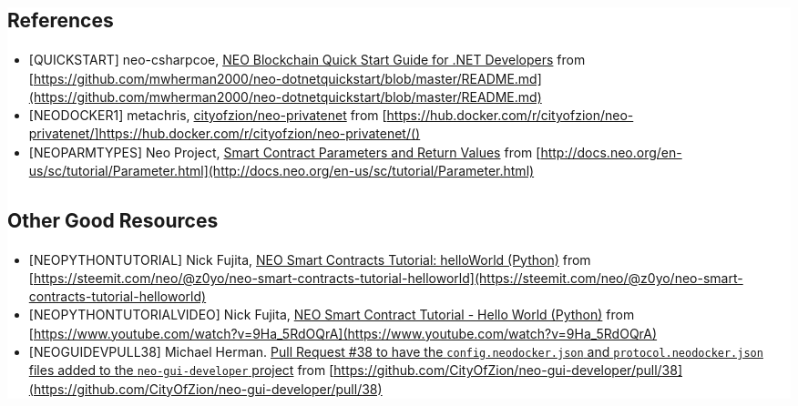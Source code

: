 ## References

* [QUICKSTART] neo-csharpcoe, [NEO Blockchain Quick Start Guide for .NET Developers](https://github.com/mwherman2000/neo-dotnetquickstart/blob/master/README.md) from [https://github.com/mwherman2000/neo-dotnetquickstart/blob/master/README.md](https://github.com/mwherman2000/neo-dotnetquickstart/blob/master/README.md)
* [NEODOCKER1] metachris, [cityofzion/neo-privatenet](https://hub.docker.com/r/cityofzion/neo-privatenet/) from [https://hub.docker.com/r/cityofzion/neo-privatenet/]https://hub.docker.com/r/cityofzion/neo-privatenet/()
* [NEOPARMTYPES] Neo Project, [Smart Contract Parameters and Return Values](http://docs.neo.org/en-us/sc/tutorial/Parameter.html) from [http://docs.neo.org/en-us/sc/tutorial/Parameter.html](http://docs.neo.org/en-us/sc/tutorial/Parameter.html)

## Other Good Resources

* [NEOPYTHONTUTORIAL] Nick Fujita, [NEO Smart Contracts Tutorial: helloWorld (Python)](https://steemit.com/neo/@z0yo/neo-smart-contracts-tutorial-helloworld) from [https://steemit.com/neo/@z0yo/neo-smart-contracts-tutorial-helloworld](https://steemit.com/neo/@z0yo/neo-smart-contracts-tutorial-helloworld)
* [NEOPYTHONTUTORIALVIDEO] Nick Fujita, [NEO Smart Contract Tutorial - Hello World (Python)](https://www.youtube.com/watch?v=9Ha_5RdOQrA) from [https://www.youtube.com/watch?v=9Ha_5RdOQrA](https://www.youtube.com/watch?v=9Ha_5RdOQrA)
* [NEOGUIDEVPULL38] Michael Herman. [Pull Request #38 to have the `config.neodocker.json` and `protocol.neodocker.json` files added to the `neo-gui-developer` project](https://github.com/CityOfZion/neo-gui-developer/pull/38) from [https://github.com/CityOfZion/neo-gui-developer/pull/38](https://github.com/CityOfZion/neo-gui-developer/pull/38)
